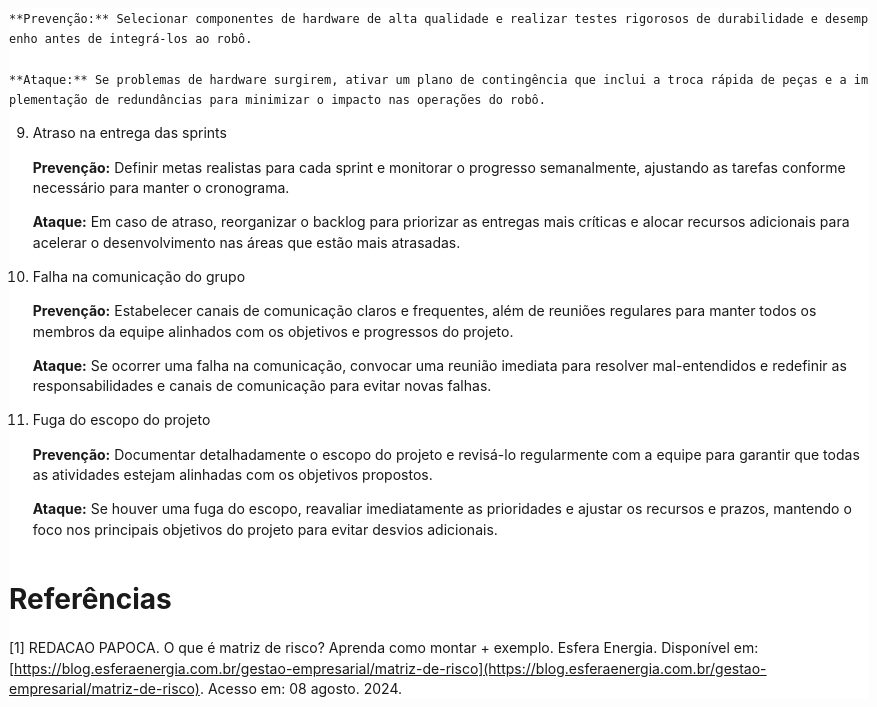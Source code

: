     **Prevenção:** Selecionar componentes de hardware de alta qualidade e realizar testes rigorosos de durabilidade e desempenho antes de integrá-los ao robô.
    
    **Ataque:** Se problemas de hardware surgirem, ativar um plano de contingência que inclui a troca rápida de peças e a implementação de redundâncias para minimizar o impacto nas operações do robô.

9. Atraso na entrega das sprints

    **Prevenção:** Definir metas realistas para cada sprint e monitorar o progresso semanalmente, ajustando as tarefas conforme necessário para manter o cronograma.
    
    **Ataque:** Em caso de atraso, reorganizar o backlog para priorizar as entregas mais críticas e alocar recursos adicionais para acelerar o desenvolvimento nas áreas que estão mais atrasadas.

10. Falha na comunicação do grupo

    **Prevenção:** Estabelecer canais de comunicação claros e frequentes, além de reuniões regulares para manter todos os membros da equipe alinhados com os objetivos e progressos do projeto.
    
    **Ataque:** Se ocorrer uma falha na comunicação, convocar uma reunião imediata para resolver mal-entendidos e redefinir as responsabilidades e canais de comunicação para evitar novas falhas.

11. Fuga do escopo do projeto

    **Prevenção:** Documentar detalhadamente o escopo do projeto e revisá-lo regularmente com a equipe para garantir que todas as atividades estejam alinhadas com os objetivos propostos.
    
    **Ataque:** Se houver uma fuga do escopo, reavaliar imediatamente as prioridades e ajustar os recursos e prazos, mantendo o foco nos principais objetivos do projeto para evitar desvios adicionais.

# Referências 
[1] REDACAO PAPOCA. O que é matriz de risco? Aprenda como montar + exemplo. Esfera Energia. Disponível em: [https://blog.esferaenergia.com.br/gestao-empresarial/matriz-de-risco](https://blog.esferaenergia.com.br/gestao-empresarial/matriz-de-risco). Acesso em: 08 agosto. 2024.